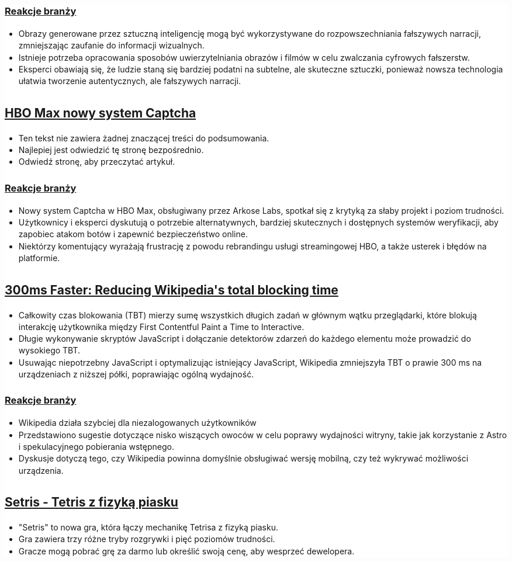 ### [Reakcje branży](http://news.ycombinator.com/item?id=36113551)

- Obrazy generowane przez sztuczną inteligencję mogą być wykorzystywane do rozpowszechniania fałszywych narracji, zmniejszając zaufanie do informacji wizualnych.
- Istnieje potrzeba opracowania sposobów uwierzytelniania obrazów i filmów w celu zwalczania cyfrowych fałszerstw.
- Eksperci obawiają się, że ludzie staną się bardziej podatni na subtelne, ale skuteczne sztuczki, ponieważ nowsza technologia ułatwia tworzenie autentycznych, ale fałszywych narracji.

## [HBO Max nowy system Captcha](https://twitter.com/wondermeg_/status/1662454909353033730)

- Ten tekst nie zawiera żadnej znaczącej treści do podsumowania.
- Najlepiej jest odwiedzić tę stronę bezpośrednio.
- Odwiedź stronę, aby przeczytać artykuł.

### [Reakcje branży](http://news.ycombinator.com/item?id=36118707)

- Nowy system Captcha w HBO Max, obsługiwany przez Arkose Labs, spotkał się z krytyką za słaby projekt i poziom trudności.
- Użytkownicy i eksperci dyskutują o potrzebie alternatywnych, bardziej skutecznych i dostępnych systemów weryfikacji, aby zapobiec atakom botów i zapewnić bezpieczeństwo online.
- Niektórzy komentujący wyrażają frustrację z powodu rebrandingu usługi streamingowej HBO, a także usterek i błędów na platformie.

## [300ms Faster: Reducing Wikipedia's total blocking time](https://www.nray.dev/blog/300ms-faster-reducing-wikipedias-total-blocking-time/)

- Całkowity czas blokowania (TBT) mierzy sumę wszystkich długich zadań w głównym wątku przeglądarki, które blokują interakcję użytkownika między First Contentful Paint a Time to Interactive.
- Długie wykonywanie skryptów JavaScript i dołączanie detektorów zdarzeń do każdego elementu może prowadzić do wysokiego TBT.
- Usuwając niepotrzebny JavaScript i optymalizując istniejący JavaScript, Wikipedia zmniejszyła TBT o prawie 300 ms na urządzeniach z niższej półki, poprawiając ogólną wydajność.

### [Reakcje branży](http://news.ycombinator.com/item?id=36113430)

- Wikipedia działa szybciej dla niezalogowanych użytkowników
- Przedstawiono sugestie dotyczące nisko wiszących owoców w celu poprawy wydajności witryny, takie jak korzystanie z Astro i spekulacyjnego pobierania wstępnego.
- Dyskusje dotyczą tego, czy Wikipedia powinna domyślnie obsługiwać wersję mobilną, czy też wykrywać możliwości urządzenia.

## [Setris - Tetris z fizyką piasku](https://mslivo.itch.io/setris)

- "Setris" to nowa gra, która łączy mechanikę Tetrisa z fizyką piasku.
- Gra zawiera trzy różne tryby rozgrywki i pięć poziomów trudności.
- Gracze mogą pobrać grę za darmo lub określić swoją cenę, aby wesprzeć dewelopera.
